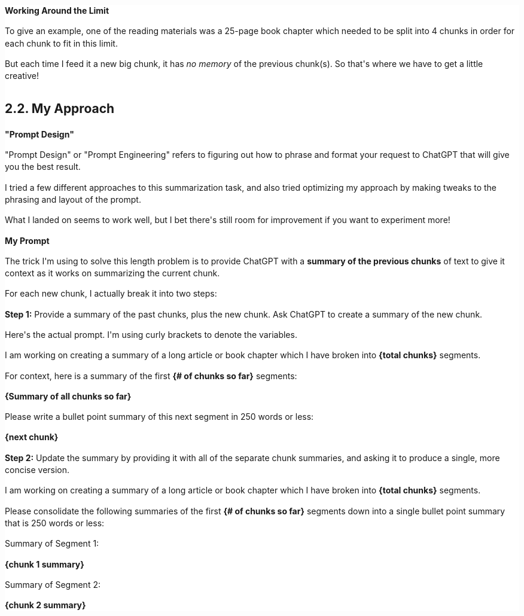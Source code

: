 
**Working Around the Limit**

To give an example, one of the reading materials was a 25-page book chapter which needed to be split into 4 chunks in order for each chunk to fit in this limit.

But each time I feed it a new big chunk, it has _no memory_ of the previous chunk(s). So that's where we have to get a little creative!



## 2.2. My Approach

**"Prompt Design"**

"Prompt Design" or "Prompt Engineering" refers to figuring out how to phrase and format your request to ChatGPT that will give you the best result.

I tried a few different approaches to this summarization task, and also tried optimizing my approach by making tweaks to the phrasing and layout of the prompt.  

What I landed on seems to work well, but I bet there's still room for improvement if you want to experiment more!

**My Prompt**

The trick I'm using to solve this length problem is to provide ChatGPT with a **summary of the previous chunks** of text to give it context as it works on summarizing the current chunk.

For each new chunk, I actually break it into two steps:



**Step 1:** Provide a summary of the past chunks, plus the new chunk. Ask ChatGPT to create a summary of the new chunk.

Here's the actual prompt. I'm using curly brackets to denote the variables.



>>
I am working on creating a summary of a long article or book chapter
which I have broken into **{total chunks}** segments.
>>
For context, here is a summary of the first **{# of chunks so far}** segments:
>>
**{Summary of all chunks so far}**
>>
Please write a bullet point summary of this next segment in 250 words
or less:
>>
**{next chunk}**



**Step 2:** Update the summary by providing it with all of the separate chunk summaries, and asking it to produce a single, more concise version.

>>
I am working on creating a summary of a long article or book chapter which I
have broken into **{total chunks}** segments.
>>
Please consolidate the following summaries of the first **{# of chunks so far}** segments down into a single bullet point summary that is 250 words or less:
>>
Summary of Segment 1:
>>
**{chunk 1 summary}**
>>
Summary of Segment 2:
>>
**{chunk 2 summary}**
>>